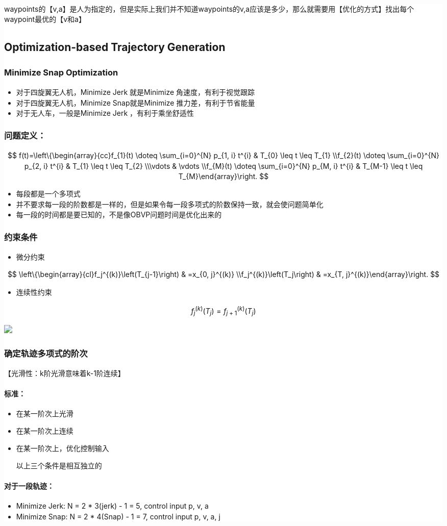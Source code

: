 waypoints的【v,a】是人为指定的，但是实际上我们并不知道waypoints的v,a应该是多少，那么就需要用【优化的方式】找出每个waypoint最优的【v和a】

## Optimization-based Trajectory Generation

### Minimize Snap Optimization

- 对于四旋翼无人机，Minimize Jerk 就是Minimize 角速度，有利于视觉跟踪
- 对于四旋翼无人机，Minimize Snap就是Minimize 推力差，有利于节省能量
- 对于无人车，一般是Minimize Jerk ，有利于乘坐舒适性

### 问题定义：

$$
f(t)=\left\{\begin{array}{cc}f_{1}(t) \doteq \sum_{i=0}^{N} p_{1, i} t^{i} & T_{0} \leq t \leq T_{1} \\f_{2}(t) \doteq \sum_{i=0}^{N} p_{2, i} t^{i} & T_{1} \leq t \leq T_{2} \\\vdots & \vdots \\f_{M}(t) \doteq \sum_{i=0}^{N} p_{M, i} t^{i} & T_{M-1} \leq t \leq T_{M}\end{array}\right.
$$

- 每段都是一个多项式
- 并不要求每一段的阶数都是一样的，但是如果令每一段多项式的阶数保持一致，就会使问题简单化
- 每一段的时间都是要已知的，不是像OBVP问题时间是优化出来的

### 约束条件

- 微分约束

$$
\left\{\begin{array}{cl}f_j^{(k)}\left(T_{j-1}\right) & =x_{0, j}^{(k)} \\f_j^{(k)}\left(T_j\right) & =x_{T, j}^{(k)}\end{array}\right.
$$

- 连续性约束

$$
f_j^{(k)}\left(T_j\right)=f_{j+1}^{(k)}\left(T_j\right)
$$


![](https://pic4.zhimg.com/80/v2-f604ca1a861dea732b9cdcdd9d5c94f3.png)

### 确定轨迹多项式的阶次

【光滑性：k阶光滑意味着k-1阶连续】

#### 标准：

- 在某一阶次上光滑
- 在某一阶次上连续
- 在某一阶次上，优化控制输入

  以上三个条件是相互独立的

#### 对于一段轨迹：

- Minimize Jerk: N = 2 * 3(jerk) - 1 = 5, control input p, v, a
- Minimize Snap: N = 2 * 4(Snap) - 1 = 7, control input p, v, a, j
